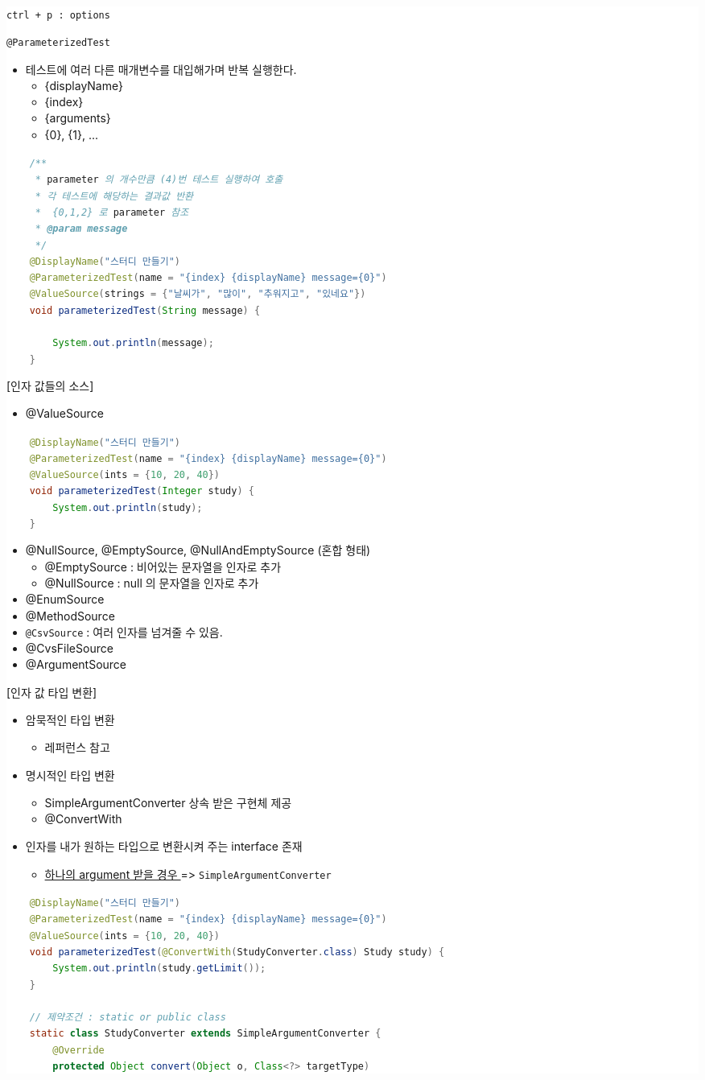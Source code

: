 ``` ad-tip
ctrl + p : options 
```

`@ParameterizedTest`
- 테스트에 여러 다른 매개변수를 대입해가며 반복 실행한다.
	- {displayName}
	- {index}
	- {arguments}
	- {0}, {1}, ... 

``` java
    /**
     * parameter 의 개수만큼 (4)번 테스트 실행하여 호출
     * 각 테스트에 해당하는 결과값 반환
     *  {0,1,2} 로 parameter 참조
     * @param message
     */
    @DisplayName("스터디 만들기")
    @ParameterizedTest(name = "{index} {displayName} message={0}")
    @ValueSource(strings = {"날씨가", "많이", "추워지고", "있네요"})
    void parameterizedTest(String message) {
    
        System.out.println(message);
    }
```

[인자 값들의 소스]
- @ValueSource
```java
    @DisplayName("스터디 만들기")
    @ParameterizedTest(name = "{index} {displayName} message={0}")
    @ValueSource(ints = {10, 20, 40})
    void parameterizedTest(Integer study) {
        System.out.println(study);
    }
```

- @NullSource, @EmptySource, @NullAndEmptySource (혼합 형태)
	-  @EmptySource : 비어있는 문자열을 인자로 추가
	- @NullSource : null 의 문자열을 인자로 추가 
- @EnumSource
- @MethodSource
- ``@CsvSource`` : 여러 인자를 넘겨줄 수 있음. 
-  @CvsFileSource
-  @ArgumentSource

[인자 값 타입 변환]
-  암묵적인 타입 변환
	-  레퍼런스 참고
-  명시적인 타입 변환
	-  SimpleArgumentConverter 상속 받은 구현체 제공
	-  @ConvertWith 
	
- 인자를 내가 원하는 타입으로 변환시켜 주는 interface 존재 
	- <u>하나의 argument 받을 경우 </u> => `SimpleArgumentConverter`
```java
    @DisplayName("스터디 만들기")
    @ParameterizedTest(name = "{index} {displayName} message={0}")
    @ValueSource(ints = {10, 20, 40})
    void parameterizedTest(@ConvertWith(StudyConverter.class) Study study) {
        System.out.println(study.getLimit());
    }
	
	// 제약조건 : static or public class
    static class StudyConverter extends SimpleArgumentConverter {
        @Override
        protected Object convert(Object o, Class<?> targetType) 
```